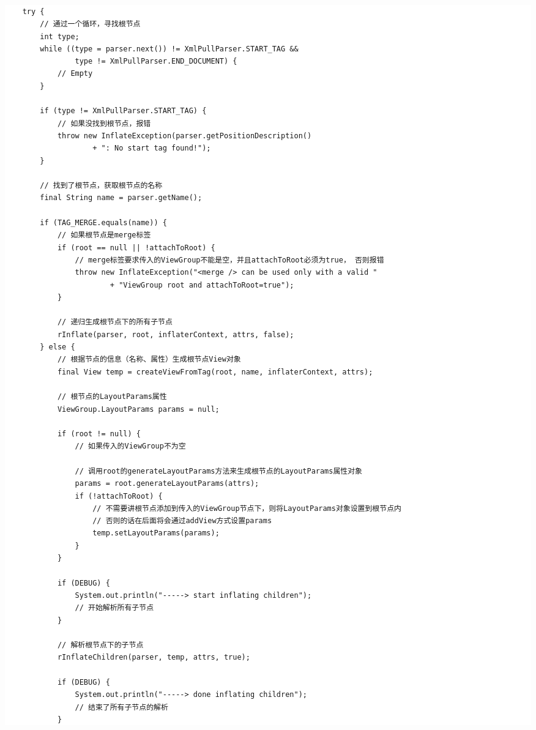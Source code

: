         try {
            // 通过一个循环，寻找根节点
            int type;
            while ((type = parser.next()) != XmlPullParser.START_TAG &&
                    type != XmlPullParser.END_DOCUMENT) {
                // Empty
            }

            if (type != XmlPullParser.START_TAG) {
                // 如果没找到根节点，报错
                throw new InflateException(parser.getPositionDescription()
                        + ": No start tag found!");
            }

            // 找到了根节点，获取根节点的名称
            final String name = parser.getName();

            if (TAG_MERGE.equals(name)) {
                // 如果根节点是merge标签
                if (root == null || !attachToRoot) {
                    // merge标签要求传入的ViewGroup不能是空，并且attachToRoot必须为true， 否则报错
                    throw new InflateException("<merge /> can be used only with a valid "
                            + "ViewGroup root and attachToRoot=true");
                }

                // 递归生成根节点下的所有子节点
                rInflate(parser, root, inflaterContext, attrs, false);
            } else {
                // 根据节点的信息（名称、属性）生成根节点View对象
                final View temp = createViewFromTag(root, name, inflaterContext, attrs);

                // 根节点的LayoutParams属性
                ViewGroup.LayoutParams params = null;

                if (root != null) {
                    // 如果传入的ViewGroup不为空

                    // 调用root的generateLayoutParams方法来生成根节点的LayoutParams属性对象
                    params = root.generateLayoutParams(attrs);
                    if (!attachToRoot) {
                        // 不需要讲根节点添加到传入的ViewGroup节点下，则将LayoutParams对象设置到根节点内
                        // 否则的话在后面将会通过addView方式设置params
                        temp.setLayoutParams(params);
                    }
                }

                if (DEBUG) {
                    System.out.println("-----> start inflating children");
                    // 开始解析所有子节点
                }

                // 解析根节点下的子节点
                rInflateChildren(parser, temp, attrs, true);

                if (DEBUG) {
                    System.out.println("-----> done inflating children");
                    // 结束了所有子节点的解析
                }
